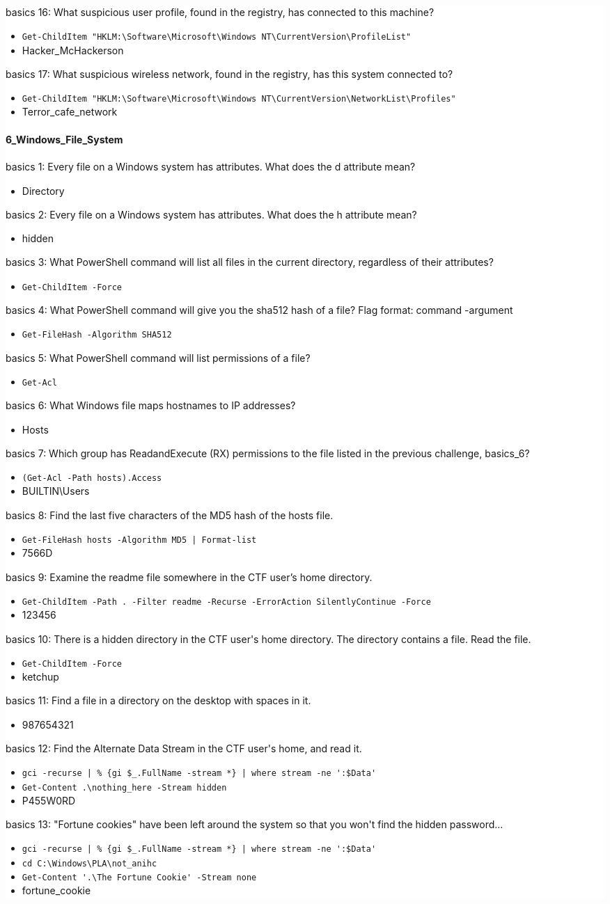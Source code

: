 basics 16: What suspicious user profile, found in the registry, has connected to this machine?
- `Get-ChildItem "HKLM:\Software\Microsoft\Windows NT\CurrentVersion\ProfileList"`
- Hacker_McHackerson

basics 17: What suspicious wireless network, found in the registry, has this system connected to?
- `Get-ChildItem "HKLM:\Software\Microsoft\Windows NT\CurrentVersion\NetworkList\Profiles"`
- Terror_cafe_network

#### 6_Windows_File_System
basics 1: Every file on a Windows system has attributes. What does the d attribute mean?
- Directory

basics 2: Every file on a Windows system has attributes. What does the h attribute mean?
- hidden

basics 3: What PowerShell command will list all files in the current directory, regardless of their attributes?
- `Get-ChildItem -Force`

basics 4: What PowerShell command will give you the sha512 hash of a file? Flag format: command -argument
- `Get-FileHash -Algorithm SHA512`

basics 5: What PowerShell command will list permissions of a file?
- `Get-Acl`

basics 6: What Windows file maps hostnames to IP addresses?
- Hosts

basics 7: Which group has ReadandExecute (RX) permissions to the file listed in the previous challenge, basics_6?
- `(Get-Acl -Path hosts).Access`
- BUILTIN\Users

basics 8: Find the last five characters of the MD5 hash of the hosts file.
- `Get-FileHash hosts -Algorithm MD5 | Format-list`
- 7566D

basics 9: Examine the readme file somewhere in the CTF user’s home directory.
- `Get-ChildItem -Path . -Filter readme -Recurse -ErrorAction SilentlyContinue -Force`
- 123456

basics 10: There is a hidden directory in the CTF user's home directory. The directory contains a file. Read the file.
- `Get-ChildItem -Force`
- ketchup

basics 11: Find a file in a directory on the desktop with spaces in it.
- 987654321

basics 12: Find the Alternate Data Stream in the CTF user's home, and read it.
- `gci -recurse | % {gi $_.FullName -stream *} | where stream -ne ':$Data'`
- `Get-Content .\nothing_here -Stream hidden`
- P455W0RD

basics 13: "Fortune cookies" have been left around the system so that you won't find the hidden password...
- `gci -recurse | % {gi $_.FullName -stream *} | where stream -ne ':$Data'`
- `cd C:\Windows\PLA\not_anihc`
- `Get-Content '.\The Fortune Cookie' -Stream none`
- fortune_cookie  
